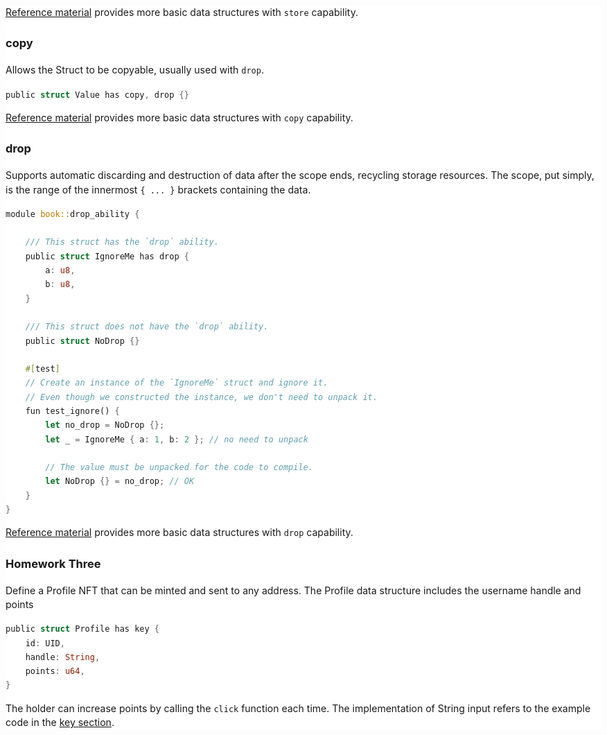 [Reference material](https://move-book.com/storage/store-ability.html) provides more basic data structures with `store` capability. 

### copy

Allows the Struct to be copyable, usually used with `drop`.

```rust
public struct Value has copy, drop {}
```

[Reference material](https://move-book.com/move-basics/copy-ability.html) provides more basic data structures with `copy` capability. 

### drop

Supports automatic discarding and destruction of data after the scope ends, recycling storage resources.
The scope, put simply, is the range of the innermost `{ ... }` brackets containing the data.

```rust
module book::drop_ability {

    /// This struct has the `drop` ability.
    public struct IgnoreMe has drop {
        a: u8,
        b: u8,
    }

    /// This struct does not have the `drop` ability.
    public struct NoDrop {}

    #[test]
    // Create an instance of the `IgnoreMe` struct and ignore it.
    // Even though we constructed the instance, we don't need to unpack it.
    fun test_ignore() {
        let no_drop = NoDrop {};
        let _ = IgnoreMe { a: 1, b: 2 }; // no need to unpack

        // The value must be unpacked for the code to compile.
        let NoDrop {} = no_drop; // OK
    }
}
```

[Reference material](https://move-book.com/move-basics/drop-ability.html) provides more basic data structures with `drop` capability. 

### Homework Three

Define a Profile NFT that can be minted and sent to any address.
The Profile data structure includes the username handle and points
```rust
public struct Profile has key {
    id: UID,
    handle: String,
    points: u64,
}
```
The holder can increase points by calling the `click` function each time. The implementation of String input refers to the example code in the [key section](#key).
